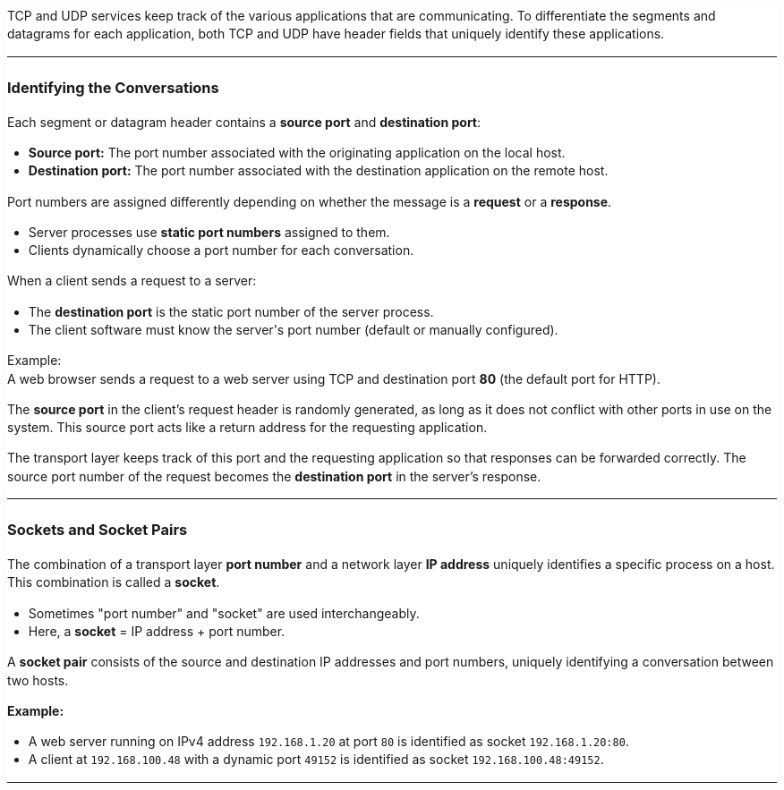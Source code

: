 TCP and UDP services keep track of the various applications that are communicating. To differentiate the segments and datagrams for each application, both TCP and UDP have header fields that uniquely identify these applications.

---

### Identifying the Conversations

Each segment or datagram header contains a **source port** and **destination port**:

- **Source port:** The port number associated with the originating application on the local host.
- **Destination port:** The port number associated with the destination application on the remote host.

Port numbers are assigned differently depending on whether the message is a **request** or a **response**.

- Server processes use **static port numbers** assigned to them.
- Clients dynamically choose a port number for each conversation.

When a client sends a request to a server:

- The **destination port** is the static port number of the server process.
- The client software must know the server's port number (default or manually configured).
  
Example:  
A web browser sends a request to a web server using TCP and destination port **80** (the default port for HTTP).

The **source port** in the client’s request header is randomly generated, as long as it does not conflict with other ports in use on the system. This source port acts like a return address for the requesting application.

The transport layer keeps track of this port and the requesting application so that responses can be forwarded correctly. The source port number of the request becomes the **destination port** in the server’s response.

---

### Sockets and Socket Pairs

The combination of a transport layer **port number** and a network layer **IP address** uniquely identifies a specific process on a host. This combination is called a **socket**.

- Sometimes "port number" and "socket" are used interchangeably.
- Here, a **socket** = IP address + port number.

A **socket pair** consists of the source and destination IP addresses and port numbers, uniquely identifying a conversation between two hosts.

**Example:**  
- A web server running on IPv4 address `192.168.1.20` at port `80` is identified as socket `192.168.1.20:80`.
- A client at `192.168.100.48` with a dynamic port `49152` is identified as socket `192.168.100.48:49152`.

---
